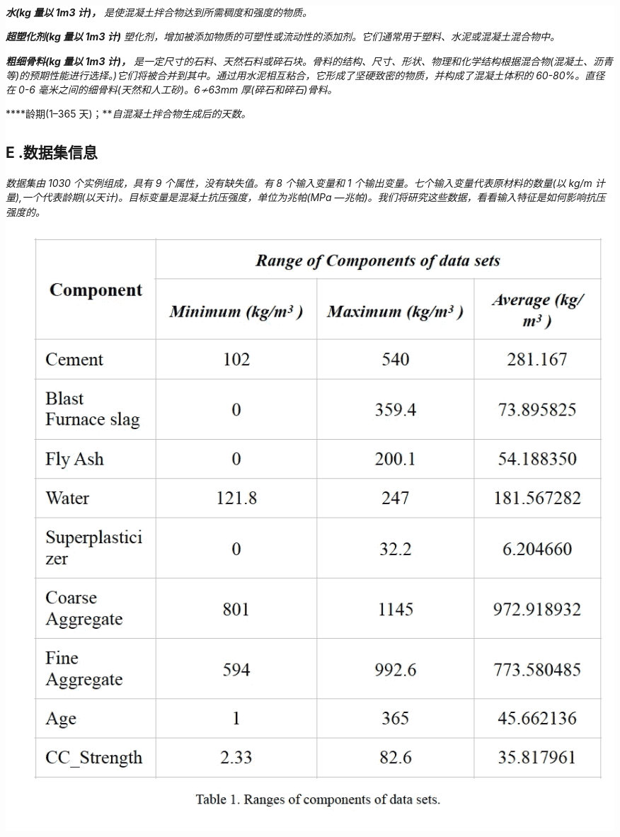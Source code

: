 ****水(kg 量以 1m3 计)，*** 是使混凝土拌合物达到所需稠度和强度的物质。*

****超塑化剂(kg 量以 1m3 计)*** 塑化剂，增加被添加物质的可塑性或流动性的添加剂。它们通常用于塑料、水泥或混凝土混合物中。*

****粗细骨料(kg 量以 1m3 计)，*** 是一定尺寸的石料、天然石料或碎石块。骨料的结构、尺寸、形状、物理和化学结构根据混合物(混凝土、沥青等)的预期性能进行选择。)它们将被合并到其中。通过用水泥相互粘合，它形成了坚硬致密的物质，并构成了混凝土体积的 60-80%。直径在 0-6 毫米之间的细骨料(天然和人工砂)。6≁63mm 厚(碎石和碎石)骨料。*

****龄期(1–365 天)；***自混凝土拌合物生成后的天数。*

## **E .数据集信息**

*数据集由 1030 个实例组成，具有 9 个属性，没有缺失值。有 8 个输入变量和 1 个输出变量。七个输入变量代表原材料的数量(以 kg/m 计量),一个代表龄期(以天计)。目标变量是混凝土抗压强度，单位为兆帕(MPa —兆帕)。我们将研究这些数据，看看输入特征是如何影响抗压强度的。*

*![](img/ccb83cb97311d12f81be658543badfef.png)*

